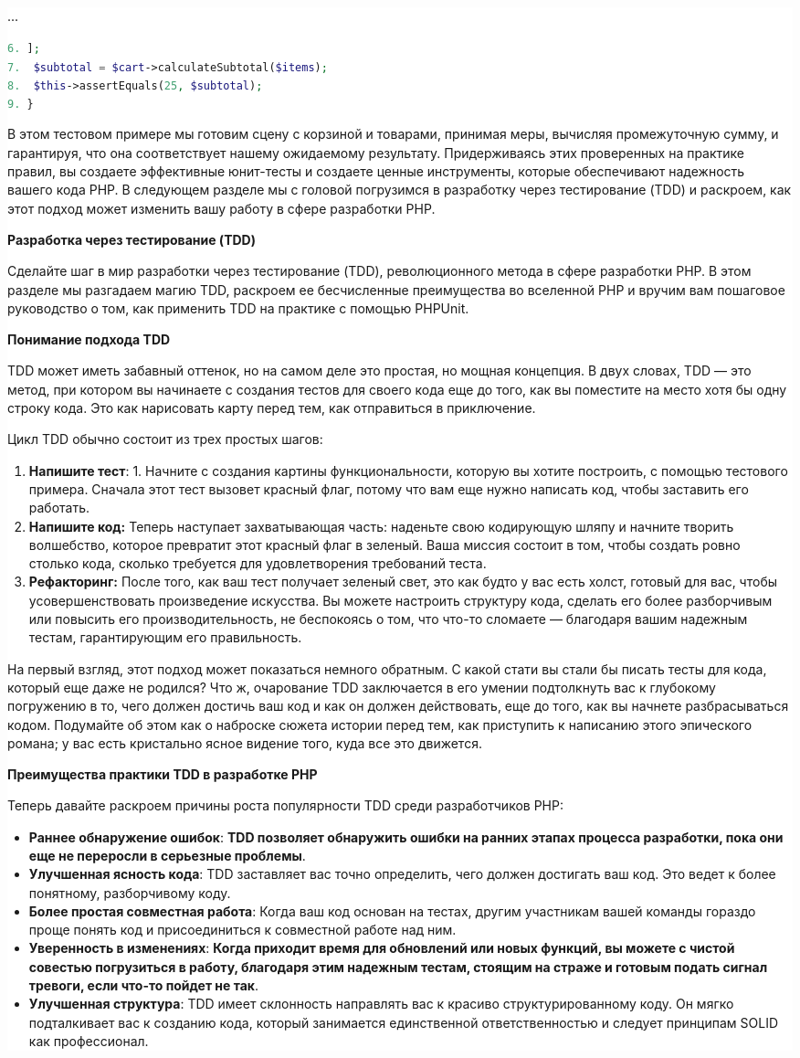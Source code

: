 ...
```php
6. ];
7.  $subtotal = $cart->calculateSubtotal($items);
8.  $this->assertEquals(25, $subtotal);
9. }
```

В этом тестовом примере мы готовим сцену с корзиной и товарами, принимая меры, вычисляя промежуточную сумму, и гарантируя, что она соответствует нашему ожидаемому результату. Придерживаясь этих проверенных на практике правил, вы создаете эффективные юнит-тесты и создаете ценные инструменты, которые обеспечивают надежность вашего кода PHP. В следующем разделе мы с головой погрузимся в разработку через тестирование (TDD) и раскроем, как этот подход может изменить вашу работу в сфере разработки PHP.

**Разработка через тестирование (TDD)**

Сделайте шаг в мир разработки через тестирование (TDD), революционного метода в сфере разработки PHP. В этом разделе мы разгадаем магию TDD, раскроем ее бесчисленные преимущества во вселенной PHP и вручим вам пошаговое руководство о том, как применить TDD на практике с помощью PHPUnit.

**Понимание подхода TDD**

TDD может иметь забавный оттенок, но на самом деле это простая, но мощная концепция. В двух словах, TDD — это метод, при котором вы начинаете с создания тестов для своего кода еще до того, как вы поместите на место хотя бы одну строку кода. Это как нарисовать карту перед тем, как отправиться в приключение.

Цикл TDD обычно состоит из трех простых шагов:

1.  **Напишите тест**: 1. Начните с создания картины функциональности, которую вы хотите построить, с помощью тестового примера. Сначала этот тест вызовет красный флаг, потому что вам еще нужно написать код, чтобы заставить его работать.
2.  **Напишите код:** Теперь наступает захватывающая часть: наденьте свою кодирующую шляпу и начните творить волшебство, которое превратит этот красный флаг в зеленый. Ваша миссия состоит в том, чтобы создать ровно столько кода, сколько требуется для удовлетворения требований теста.
3.  **Рефакторинг:** После того, как ваш тест получает зеленый свет, это как будто у вас есть холст, готовый для вас, чтобы усовершенствовать произведение искусства. Вы можете настроить структуру кода, сделать его более разборчивым или повысить его производительность, не беспокоясь о том, что что-то сломаете — благодаря вашим надежным тестам, гарантирующим его правильность.

На первый взгляд, этот подход может показаться немного обратным. С какой стати вы стали бы писать тесты для кода, который еще даже не родился? Что ж, очарование TDD заключается в его умении подтолкнуть вас к глубокому погружению в то, чего должен достичь ваш код и как он должен действовать, еще до того, как вы начнете разбрасываться кодом. Подумайте об этом как о наброске сюжета истории перед тем, как приступить к написанию этого эпического романа; у вас есть кристально ясное видение того, куда все это движется.

**Преимущества практики TDD в разработке PHP**

Теперь давайте раскроем причины роста популярности TDD среди разработчиков PHP:

*   **Раннее обнаружение ошибок**: **TDD позволяет обнаружить ошибки на ранних этапах процесса разработки, пока они еще не переросли в серьезные проблемы**.
*   **Улучшенная ясность кода**: TDD заставляет вас точно определить, чего должен достигать ваш код. Это ведет к более понятному, разборчивому коду.
*   **Более простая совместная работа**: Когда ваш код основан на тестах, другим участникам вашей команды гораздо проще понять код и присоединиться к совместной работе над ним.
*   **Уверенность в изменениях**: **Когда приходит время для обновлений или новых функций, вы можете с чистой совестью погрузиться в работу, благодаря этим надежным тестам, стоящим на страже и готовым подать сигнал тревоги, если что-то пойдет не так**.
*   **Улучшенная структура**: TDD имеет склонность направлять вас к красиво структурированному коду. Он мягко подталкивает вас к созданию кода, который занимается единственной ответственностью и следует принципам SOLID как профессионал.
